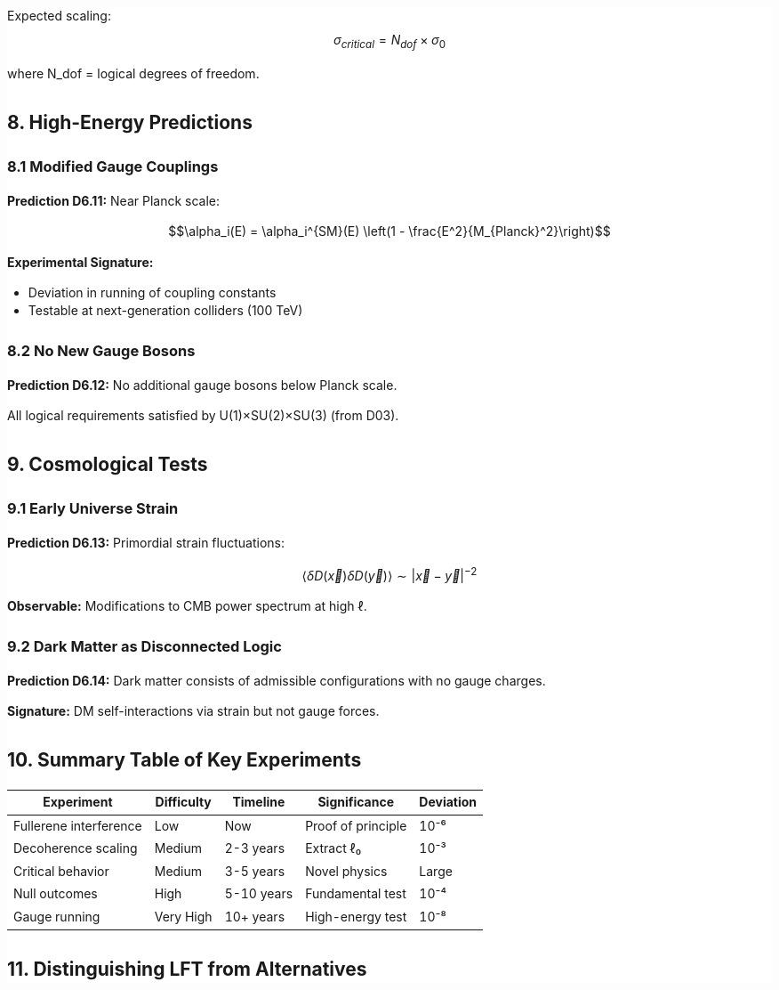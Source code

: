 Expected scaling:
$$\sigma_{critical} = N_{dof} \times \sigma_0$$

where N_dof = logical degrees of freedom.

## 8. High-Energy Predictions

### 8.1 Modified Gauge Couplings

**Prediction D6.11:** Near Planck scale:

$$\alpha_i(E) = \alpha_i^{SM}(E) \left(1 - \frac{E^2}{M_{Planck}^2}\right)$$

**Experimental Signature:**
- Deviation in running of coupling constants
- Testable at next-generation colliders (100 TeV)

### 8.2 No New Gauge Bosons

**Prediction D6.12:** No additional gauge bosons below Planck scale.

All logical requirements satisfied by U(1)×SU(2)×SU(3) (from D03).

## 9. Cosmological Tests

### 9.1 Early Universe Strain

**Prediction D6.13:** Primordial strain fluctuations:

$$\langle\delta D(\vec{x})\delta D(\vec{y})\rangle \sim |\vec{x} - \vec{y}|^{-2}$$

**Observable:** Modifications to CMB power spectrum at high ℓ.

### 9.2 Dark Matter as Disconnected Logic

**Prediction D6.14:** Dark matter consists of admissible configurations with no gauge charges.

**Signature:** DM self-interactions via strain but not gauge forces.

## 10. Summary Table of Key Experiments

| Experiment | Difficulty | Timeline | Significance | Deviation |
|------------|------------|----------|--------------|-----------|
| Fullerene interference | Low | Now | Proof of principle | 10⁻⁶ |
| Decoherence scaling | Medium | 2-3 years | Extract ℓ₀ | 10⁻³ |
| Critical behavior | Medium | 3-5 years | Novel physics | Large |
| Null outcomes | High | 5-10 years | Fundamental test | 10⁻⁴ |
| Gauge running | Very High | 10+ years | High-energy test | 10⁻⁸ |

## 11. Distinguishing LFT from Alternatives
